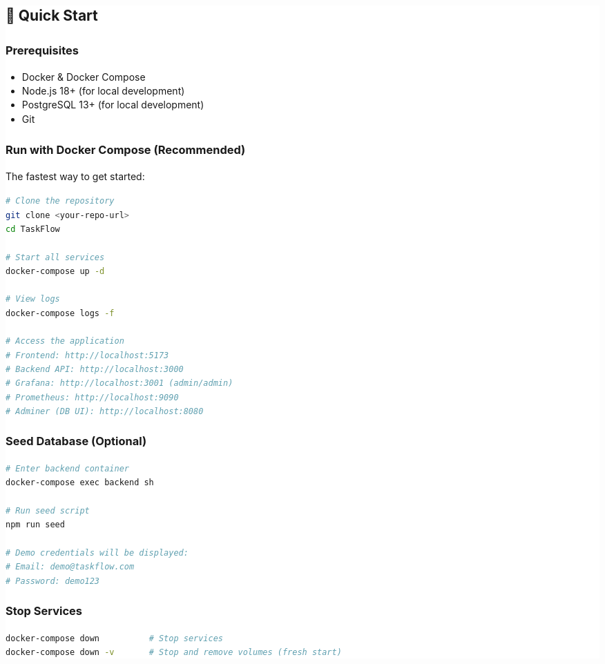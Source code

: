 ## 🚀 Quick Start

### Prerequisites

- Docker & Docker Compose
- Node.js 18+ (for local development)
- PostgreSQL 13+ (for local development)
- Git

### Run with Docker Compose (Recommended)

The fastest way to get started:

```bash
# Clone the repository
git clone <your-repo-url>
cd TaskFlow

# Start all services
docker-compose up -d

# View logs
docker-compose logs -f

# Access the application
# Frontend: http://localhost:5173
# Backend API: http://localhost:3000
# Grafana: http://localhost:3001 (admin/admin)
# Prometheus: http://localhost:9090
# Adminer (DB UI): http://localhost:8080
```

### Seed Database (Optional)

```bash
# Enter backend container
docker-compose exec backend sh

# Run seed script
npm run seed

# Demo credentials will be displayed:
# Email: demo@taskflow.com
# Password: demo123
```

### Stop Services

```bash
docker-compose down          # Stop services
docker-compose down -v       # Stop and remove volumes (fresh start)
```
